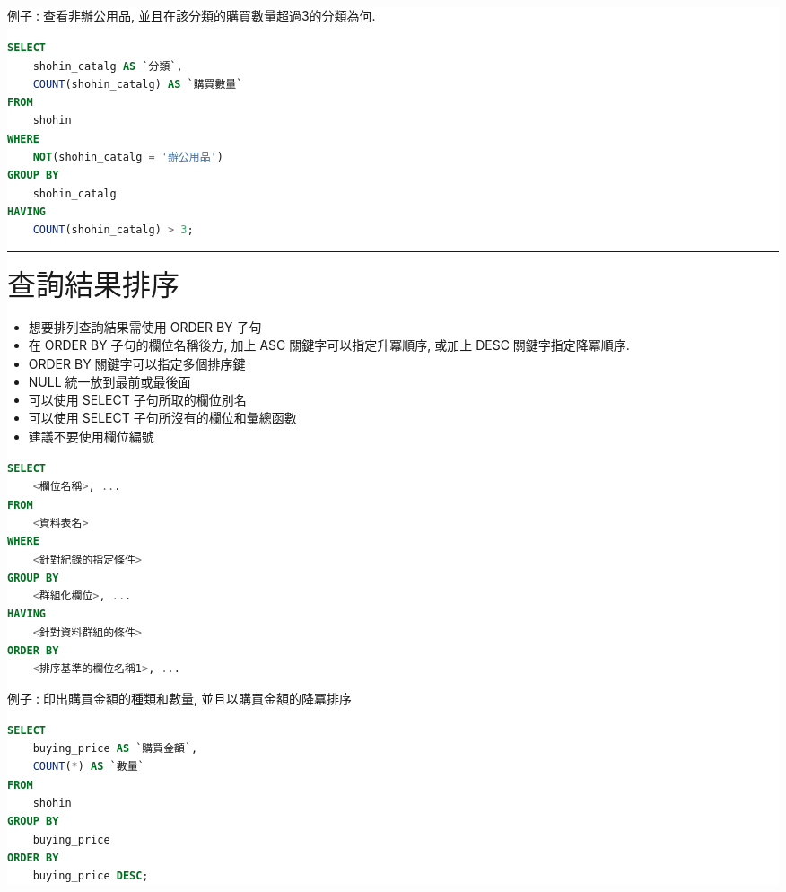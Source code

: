 例子 : 查看非辦公用品, 並且在該分類的購買數量超過3的分類為何.

```SQL
SELECT
    shohin_catalg AS `分類`,
    COUNT(shohin_catalg) AS `購買數量`
FROM
    shohin
WHERE
    NOT(shohin_catalg = '辦公用品')
GROUP BY
    shohin_catalg
HAVING
    COUNT(shohin_catalg) > 3;
```

---

<font size = 6>查詢結果排序</font>

* 想要排列查詢結果需使用 ORDER BY 子句
* 在 ORDER BY 子句的欄位名稱後方, 加上 ASC 關鍵字可以指定升冪順序, 或加上 DESC 關鍵字指定降冪順序.
* ORDER BY 關鍵字可以指定多個排序鍵
* NULL 統一放到最前或最後面
* 可以使用 SELECT 子句所取的欄位別名
* 可以使用 SELECT 子句所沒有的欄位和彙總函數
* 建議不要使用欄位編號

```SQL
SELECT
    <欄位名稱>, ...
FROM
    <資料表名>
WHERE
    <針對紀錄的指定條件>
GROUP BY
    <群組化欄位>, ...
HAVING
    <針對資料群組的條件>
ORDER BY
    <排序基準的欄位名稱1>, ...
```

例子 : 印出購買金額的種類和數量, 並且以購買金額的降冪排序

```SQL
SELECT
    buying_price AS `購買金額`,
    COUNT(*) AS `數量`
FROM
    shohin
GROUP BY
    buying_price
ORDER BY
    buying_price DESC;
```
